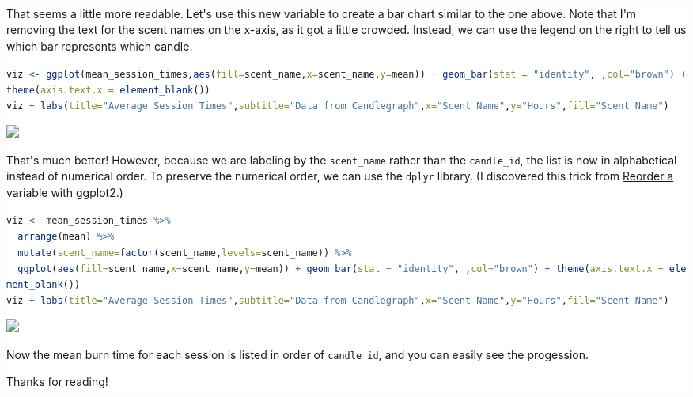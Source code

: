 That seems a little more readable. Let's use this new variable to create a bar chart similar to the one above. Note that I'm removing the text for the scent names on the x-axis, as it got a little crowded. Instead, we can use the legend on the right to tell us which bar represents which candle.


``` r
viz <- ggplot(mean_session_times,aes(fill=scent_name,x=scent_name,y=mean)) + geom_bar(stat = "identity", ,col="brown") + theme(axis.text.x = element_blank())
viz + labs(title="Average Session Times",subtitle="Data from Candlegraph",x="Scent Name",y="Hours",fill="Scent Name")
```

<img src="/post/2025-07-24-new-candlegraph/new-candlegraph_files/figure-html/unnamed-chunk-8-1.png" width="672" />

That's much better! However, because we are labeling by the `scent_name` rather than the `candle_id`, the list is now in alphabetical instead of numerical order. To preserve the numerical order, we can use the `dplyr` library. (I discovered this trick from [Reorder a variable with ggplot2](https://r-graph-gallery.com/267-reorder-a-variable-in-ggplot2.html).)


``` r
viz <- mean_session_times %>%
  arrange(mean) %>%
  mutate(scent_name=factor(scent_name,levels=scent_name)) %>%
  ggplot(aes(fill=scent_name,x=scent_name,y=mean)) + geom_bar(stat = "identity", ,col="brown") + theme(axis.text.x = element_blank())
viz + labs(title="Average Session Times",subtitle="Data from Candlegraph",x="Scent Name",y="Hours",fill="Scent Name")
```

<img src="/post/2025-07-24-new-candlegraph/new-candlegraph_files/figure-html/unnamed-chunk-9-1.png" width="672" />

Now the mean burn time for each session is listed in order of `candle_id`, and you can easily see the progession.

Thanks for reading!
